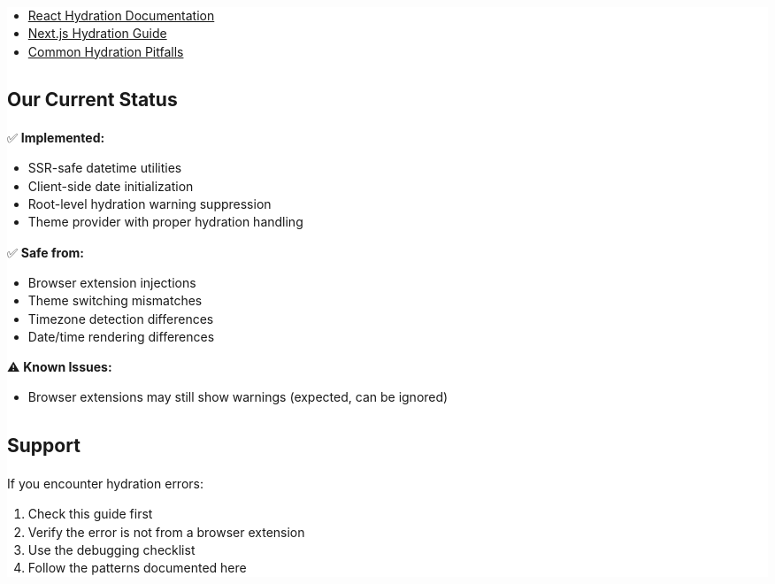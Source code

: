 - [React Hydration Documentation](https://react.dev/reference/react-dom/client/hydrateRoot)
- [Next.js Hydration Guide](https://nextjs.org/docs/messages/react-hydration-error)
- [Common Hydration Pitfalls](https://react.dev/link/hydration-mismatch)

## Our Current Status

✅ **Implemented:**
- SSR-safe datetime utilities
- Client-side date initialization
- Root-level hydration warning suppression
- Theme provider with proper hydration handling

✅ **Safe from:**
- Browser extension injections
- Theme switching mismatches
- Timezone detection differences
- Date/time rendering differences

⚠️ **Known Issues:**
- Browser extensions may still show warnings (expected, can be ignored)

## Support

If you encounter hydration errors:
1. Check this guide first
2. Verify the error is not from a browser extension
3. Use the debugging checklist
4. Follow the patterns documented here
